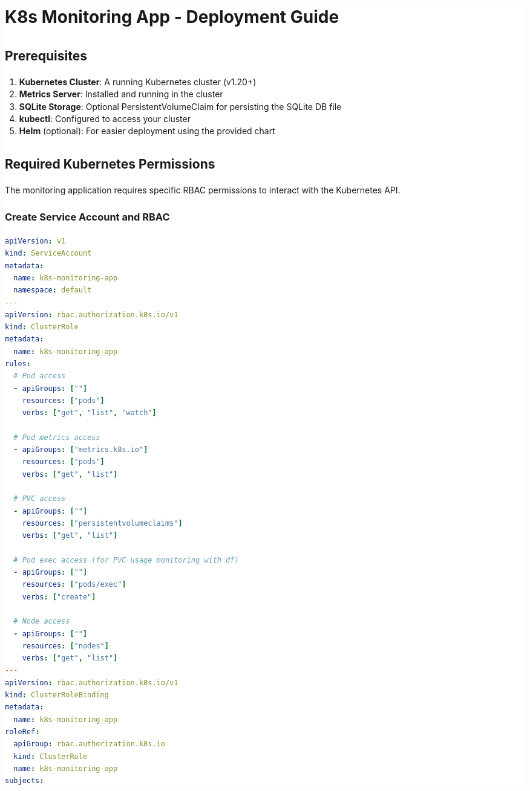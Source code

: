 # K8s Monitoring App - Deployment Guide

## Prerequisites

1. **Kubernetes Cluster**: A running Kubernetes cluster (v1.20+)
2. **Metrics Server**: Installed and running in the cluster
3. **SQLite Storage**: Optional PersistentVolumeClaim for persisting the SQLite DB file
4. **kubectl**: Configured to access your cluster
5. **Helm** (optional): For easier deployment using the provided chart

## Required Kubernetes Permissions

The monitoring application requires specific RBAC permissions to interact with the Kubernetes API.

### Create Service Account and RBAC

```yaml
apiVersion: v1
kind: ServiceAccount
metadata:
  name: k8s-monitoring-app
  namespace: default
---
apiVersion: rbac.authorization.k8s.io/v1
kind: ClusterRole
metadata:
  name: k8s-monitoring-app
rules:
  # Pod access
  - apiGroups: [""]
    resources: ["pods"]
    verbs: ["get", "list", "watch"]
  
  # Pod metrics access
  - apiGroups: ["metrics.k8s.io"]
    resources: ["pods"]
    verbs: ["get", "list"]
  
  # PVC access
  - apiGroups: [""]
    resources: ["persistentvolumeclaims"]
    verbs: ["get", "list"]
  
  # Pod exec access (for PVC usage monitoring with df)
  - apiGroups: [""]
    resources: ["pods/exec"]
    verbs: ["create"]
  
  # Node access
  - apiGroups: [""]
    resources: ["nodes"]
    verbs: ["get", "list"]
---
apiVersion: rbac.authorization.k8s.io/v1
kind: ClusterRoleBinding
metadata:
  name: k8s-monitoring-app
roleRef:
  apiGroup: rbac.authorization.k8s.io
  kind: ClusterRole
  name: k8s-monitoring-app
subjects:
```